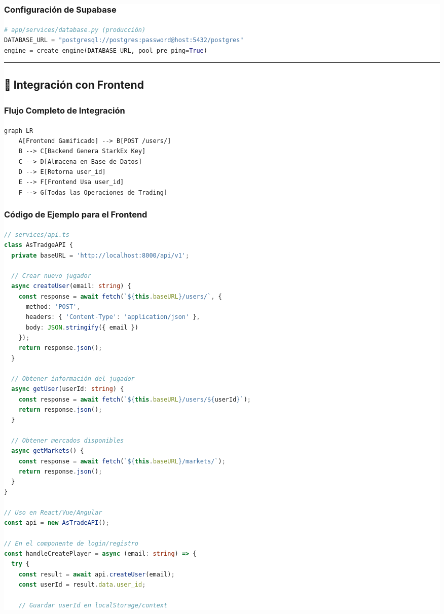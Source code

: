 ### **Configuración de Supabase**

```python
# app/services/database.py (producción)
DATABASE_URL = "postgresql://postgres:password@host:5432/postgres"
engine = create_engine(DATABASE_URL, pool_pre_ping=True)
```

---

## 🎯 **Integración con Frontend**

### **Flujo Completo de Integración**

```mermaid
graph LR
    A[Frontend Gamificado] --> B[POST /users/]
    B --> C[Backend Genera StarkEx Key]
    C --> D[Almacena en Base de Datos]
    D --> E[Retorna user_id]
    E --> F[Frontend Usa user_id]
    F --> G[Todas las Operaciones de Trading]
```

### **Código de Ejemplo para el Frontend**

```typescript
// services/api.ts
class AsTradgeAPI {
  private baseURL = 'http://localhost:8000/api/v1';

  // Crear nuevo jugador
  async createUser(email: string) {
    const response = await fetch(`${this.baseURL}/users/`, {
      method: 'POST',
      headers: { 'Content-Type': 'application/json' },
      body: JSON.stringify({ email })
    });
    return response.json();
  }

  // Obtener información del jugador
  async getUser(userId: string) {
    const response = await fetch(`${this.baseURL}/users/${userId}`);
    return response.json();
  }

  // Obtener mercados disponibles
  async getMarkets() {
    const response = await fetch(`${this.baseURL}/markets/`);
    return response.json();
  }
}

// Uso en React/Vue/Angular
const api = new AsTradeAPI();

// En el componente de login/registro
const handleCreatePlayer = async (email: string) => {
  try {
    const result = await api.createUser(email);
    const userId = result.data.user_id;
    
    // Guardar userId en localStorage/context
```